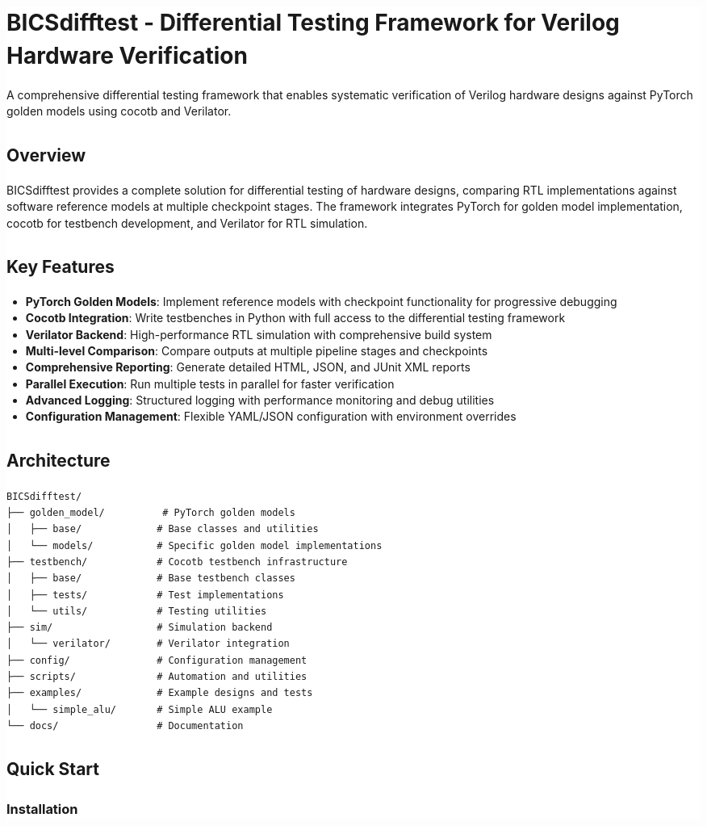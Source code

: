 # BICSdifftest - Differential Testing Framework for Verilog Hardware Verification

A comprehensive differential testing framework that enables systematic verification of Verilog hardware designs against PyTorch golden models using cocotb and Verilator.

## Overview

BICSdifftest provides a complete solution for differential testing of hardware designs, comparing RTL implementations against software reference models at multiple checkpoint stages. The framework integrates PyTorch for golden model implementation, cocotb for testbench development, and Verilator for RTL simulation.

## Key Features

- **PyTorch Golden Models**: Implement reference models with checkpoint functionality for progressive debugging
- **Cocotb Integration**: Write testbenches in Python with full access to the differential testing framework
- **Verilator Backend**: High-performance RTL simulation with comprehensive build system
- **Multi-level Comparison**: Compare outputs at multiple pipeline stages and checkpoints
- **Comprehensive Reporting**: Generate detailed HTML, JSON, and JUnit XML reports
- **Parallel Execution**: Run multiple tests in parallel for faster verification
- **Advanced Logging**: Structured logging with performance monitoring and debug utilities
- **Configuration Management**: Flexible YAML/JSON configuration with environment overrides

## Architecture

```
BICSdifftest/
├── golden_model/          # PyTorch golden models
│   ├── base/             # Base classes and utilities
│   └── models/           # Specific golden model implementations
├── testbench/            # Cocotb testbench infrastructure
│   ├── base/             # Base testbench classes
│   ├── tests/            # Test implementations
│   └── utils/            # Testing utilities
├── sim/                  # Simulation backend
│   └── verilator/        # Verilator integration
├── config/               # Configuration management
├── scripts/              # Automation and utilities
├── examples/             # Example designs and tests
│   └── simple_alu/       # Simple ALU example
└── docs/                 # Documentation
```

## Quick Start

### Installation
